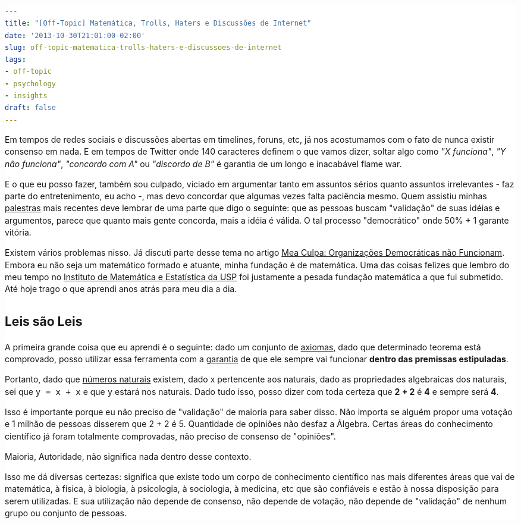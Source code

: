 ```yaml
---
title: "[Off-Topic] Matemática, Trolls, Haters e Discussões de Internet"
date: '2013-10-30T21:01:00-02:00'
slug: off-topic-matematica-trolls-haters-e-discussoes-de-internet
tags:
- off-topic
- psychology
- insights
draft: false
---
```


Em tempos de redes sociais e discussões abertas em timelines, foruns, etc, já nos acostumamos com o fato de nunca existir consenso em nada. E em tempos de Twitter onde 140 caracteres definem o que vamos dizer, soltar algo como _"X funciona"_, _"Y não funciona"_, _"concordo com A"_ ou _"discordo de B"_ é garantia de um longo e inacabável flame war.

E o que eu posso fazer, também sou culpado, viciado em argumentar tanto em assuntos sérios quanto assuntos irrelevantes - faz parte do entretenimento, eu acho -, mas devo concordar que algumas vezes falta paciência mesmo. Quem assistiu minhas [palestras](http://www.youtube.com/watch?v=Oiu-EhaLA4s) mais recentes deve lembrar de uma parte que digo o seguinte: que as pessoas buscam "validação" de suas idéias e argumentos, parece que quanto mais gente concorda, mais a idéia é válida. O tal processo "democrático" onde 50% + 1 garante vitória.

Existem vários problemas nisso. Já discuti parte desse tema no artigo [Mea Culpa: Organizações Democráticas não Funcionam](http://www.akitaonrails.com/2011/04/25/off-topic-mea-culpa-organizacoes-democraticas-nao-funcionam). Embora eu não seja um matemático formado e atuante, minha fundação é de matemática. Uma das coisas felizes que lembro do meu tempo no [Instituto de Matemática e Estatística da USP](http://www.ime.usp.br) foi justamente a pesada fundação matemática a que fui submetido. Até hoje trago o que aprendi anos atrás para meu dia a dia.

## Leis são Leis

A primeira grande coisa que eu aprendi é o seguinte: dado um conjunto de [axiomas](http://en.wikipedia.org/wiki/Axiom), dado que determinado teorema está comprovado, posso utilizar essa ferramenta com a [garantia](http://en.wikipedia.org/wiki/Mathematical_proof) de que ele sempre vai funcionar **dentro das premissas estipuladas**.

Portanto, dado que [números naturais](http://en.wikipedia.org/wiki/Natural_number) existem, dado x pertencente aos naturais, dado as propriedades algebraicas dos naturais, sei que <tt>y = x + x</tt> e que <tt>y</tt> estará nos naturais. Dado tudo isso, posso dizer com toda certeza que **2 + 2** é **4** e sempre será **4**.

Isso é importante porque eu não preciso de "validação" de maioria para saber disso. Não importa se alguém propor uma votação e 1 milhão de pessoas disserem que 2 + 2 é 5. Quantidade de opiniões não desfaz a Álgebra. Certas áreas do conhecimento científico já foram totalmente comprovadas, não preciso de consenso de "opiniões". 

Maioria, Autoridade, não significa nada dentro desse contexto.

Isso me dá diversas certezas: significa que existe todo um corpo de conhecimento científico nas mais diferentes áreas que vai de matemática, à física, à biologia, à psicologia, à sociologia, à medicina, etc que são confiáveis e estão à nossa disposição para serem utilizadas. E sua utilização não depende de consenso, não depende de votação, não depende de "validação" de nenhum grupo ou conjunto de pessoas.
